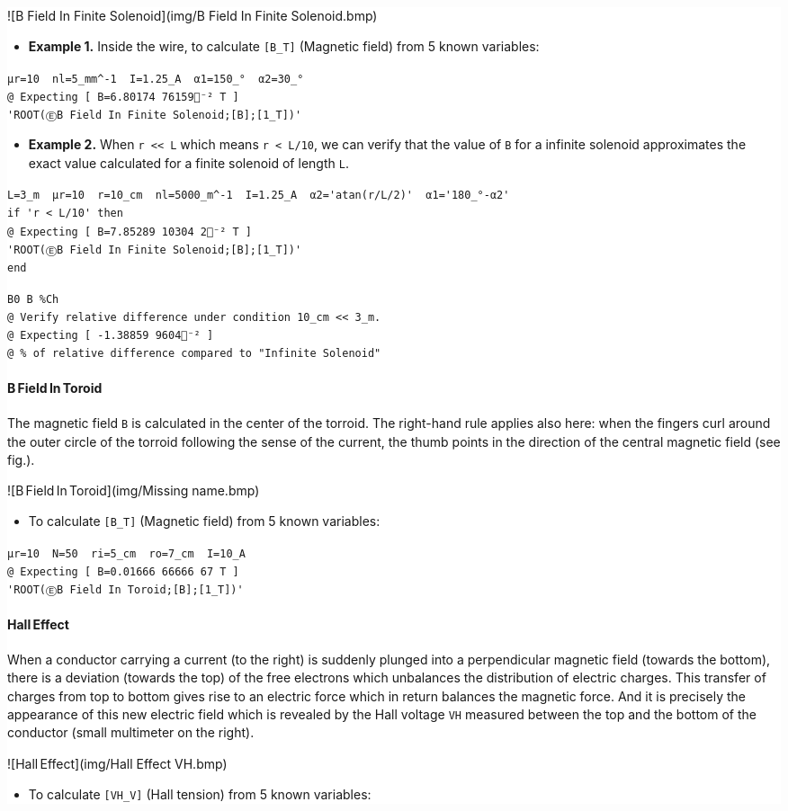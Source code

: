 ![B Field In Finite Solenoid](img/B Field In Finite Solenoid.bmp)

* **Example 1.** Inside the wire, to calculate `[B_T]` (Magnetic field) from 5 known variables:

```rpl
μr=10  nl=5_mm^-1  I=1.25_A  α1=150_°  α2=30_°
@ Expecting [ B=6.80174 76159⁳⁻² T ]
'ROOT(ⒺB Field In Finite Solenoid;[B];[1_T])'
```

* **Example 2.** When `r << L` which means `r < L/10`, we can verify that the value of `B` for a infinite solenoid approximates the exact value calculated for a finite solenoid of length `L`.

```rpl
L=3_m  μr=10  r=10_cm  nl=5000_m^-1  I=1.25_A  α2='atan(r/L/2)'  α1='180_°-α2'
if 'r < L/10' then
@ Expecting [ B=7.85289 10304 2⁳⁻² T ]
'ROOT(ⒺB Field In Finite Solenoid;[B];[1_T])'
end
```

```rpl
B0 B %Ch
@ Verify relative difference under condition 10_cm << 3_m.
@ Expecting [ -1.38859 9604⁳⁻² ]
@ % of relative difference compared to "Infinite Solenoid"
```

#### B Field In Toroid

The magnetic field `B` is calculated in the center of the torroid. The right-hand rule applies also here: when the fingers curl around the outer circle of the torroid following the sense of the current, the thumb points in the direction of the central magnetic field (see fig.).

![B Field In Toroid](img/Missing name.bmp)

* To calculate `[B_T]` (Magnetic field) from 5 known variables:

```rpl
μr=10  N=50  ri=5_cm  ro=7_cm  I=10_A
@ Expecting [ B=0.01666 66666 67 T ]
'ROOT(ⒺB Field In Toroid;[B];[1_T])'
```

#### Hall Effect

When a conductor carrying a current (to the right) is suddenly plunged into a perpendicular magnetic field (towards the bottom), there is a deviation (towards the top) of the free electrons which unbalances the distribution of electric charges. This transfer of charges from top to bottom gives rise to an electric force which in return balances the magnetic force. And it is precisely the appearance of this new electric field which is revealed by the Hall voltage `VH` measured between the top and the bottom of the conductor (small multimeter on the right).

![Hall Effect](img/Hall Effect VH.bmp)

* To calculate `[VH_V]` (Hall tension) from 5 known variables:
